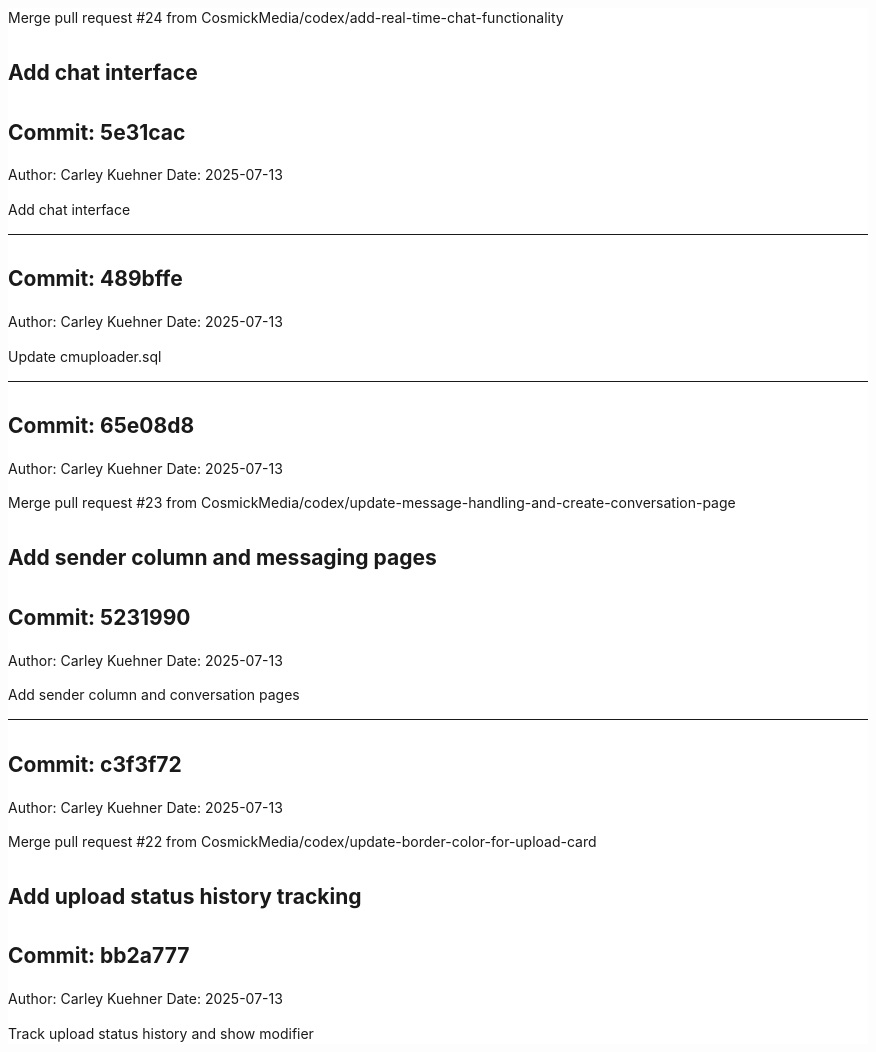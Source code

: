 Merge pull request #24 from CosmickMedia/codex/add-real-time-chat-functionality

Add chat interface
------------------------
## Commit: 5e31cac
Author: Carley Kuehner
Date: 2025-07-13

Add chat interface


------------------------
## Commit: 489bffe
Author: Carley Kuehner
Date: 2025-07-13

Update cmuploader.sql


------------------------
## Commit: 65e08d8
Author: Carley Kuehner
Date: 2025-07-13

Merge pull request #23 from CosmickMedia/codex/update-message-handling-and-create-conversation-page

Add sender column and messaging pages
------------------------
## Commit: 5231990
Author: Carley Kuehner
Date: 2025-07-13

Add sender column and conversation pages


------------------------
## Commit: c3f3f72
Author: Carley Kuehner
Date: 2025-07-13

Merge pull request #22 from CosmickMedia/codex/update-border-color-for-upload-card

Add upload status history tracking
------------------------
## Commit: bb2a777
Author: Carley Kuehner
Date: 2025-07-13

Track upload status history and show modifier
